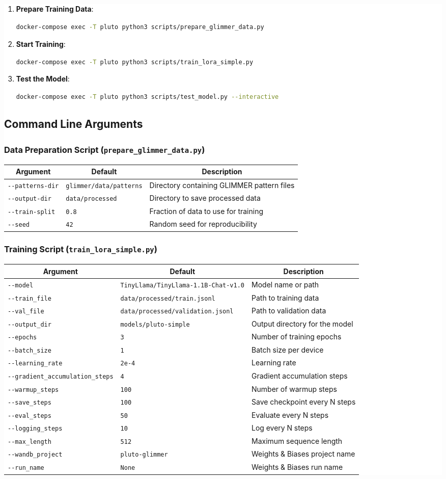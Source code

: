 1. **Prepare Training Data**:
   ```bash
   docker-compose exec -T pluto python3 scripts/prepare_glimmer_data.py
   ```

2. **Start Training**:
   ```bash
   docker-compose exec -T pluto python3 scripts/train_lora_simple.py
   ```

3. **Test the Model**:
   ```bash
   docker-compose exec -T pluto python3 scripts/test_model.py --interactive
   ```

## Command Line Arguments

### Data Preparation Script (`prepare_glimmer_data.py`)

| Argument | Default | Description |
|----------|---------|-------------|
| `--patterns-dir` | `glimmer/data/patterns` | Directory containing GLIMMER pattern files |
| `--output-dir` | `data/processed` | Directory to save processed data |
| `--train-split` | `0.8` | Fraction of data to use for training |
| `--seed` | `42` | Random seed for reproducibility |

### Training Script (`train_lora_simple.py`)

| Argument | Default | Description |
|----------|---------|-------------|
| `--model` | `TinyLlama/TinyLlama-1.1B-Chat-v1.0` | Model name or path |
| `--train_file` | `data/processed/train.jsonl` | Path to training data |
| `--val_file` | `data/processed/validation.jsonl` | Path to validation data |
| `--output_dir` | `models/pluto-simple` | Output directory for the model |
| `--epochs` | `3` | Number of training epochs |
| `--batch_size` | `1` | Batch size per device |
| `--learning_rate` | `2e-4` | Learning rate |
| `--gradient_accumulation_steps` | `4` | Gradient accumulation steps |
| `--warmup_steps` | `100` | Number of warmup steps |
| `--save_steps` | `100` | Save checkpoint every N steps |
| `--eval_steps` | `50` | Evaluate every N steps |
| `--logging_steps` | `10` | Log every N steps |
| `--max_length` | `512` | Maximum sequence length |
| `--wandb_project` | `pluto-glimmer` | Weights & Biases project name |
| `--run_name` | `None` | Weights & Biases run name |

